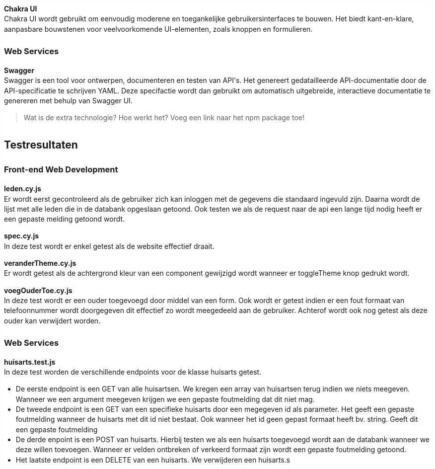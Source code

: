 **Chakra UI**
<br  />
Chakra UI wordt gebruikt om eenvoudig moderene en toegankelijke gebruikersinterfaces te bouwen. Het biedt kant-en-klare, aanpasbare bouwstenen voor veelvoorkomende UI-elementen, zoals knoppen en formulieren.

### Web Services

**Swagger**
<br  />
Swagger is een tool voor ontwerpen, documenteren en testen van API's. Het genereert gedatailleerde API-documentatie door de API-specificatie te schrijven YAML. Deze specifactie wordt dan gebruikt om automatisch uitgebreide, interactieve documentatie te genereren met behulp van Swagger UI.

> Wat is de extra technologie? Hoe werkt het? Voeg een link naar het npm package toe!

## Testresultaten

### Front-end Web Development

**leden.cy.js**
<br  />
Er wordt eerst gecontroleerd als de gebruiker zich kan inloggen met de gegevens die standaard ingevuld zijn.
Daarna wordt de lijst met alle leden die in de databank opgeslaan getoond.
Ook testen we als de request naar de api een lange tijd nodig heeft er een gepaste melding getoond wordt.

**spec.cy.js**
<br  />
In deze test wordt er enkel getest als de website effectief draait.

**veranderTheme.cy.js**
<br  />
Er wordt getest als de achtergrond kleur van een component gewijzigd wordt wanneer er toggleTheme knop gedrukt wordt.

**voegOuderToe.cy.js**
<br  />
In deze test wordt er een ouder toegevoegd door middel van een form. Ook wordt er getest indien er een fout formaat van telefoonnummer wordt doorgegeven dit effectief zo wordt meegedeeld aan de gebruiker.
Achterof wordt ook nog getest als deze ouder kan verwijdert worden.

### Web Services

**huisarts.test.js**
<br  />
In deze test worden de verschillende endpoints voor de klasse huisarts getest.
<br  />

- De eerste endpoint is een GET van alle huisartsen. We kregen een array van huisartsen terug indien we niets meegeven. Wanneer we een argument meegeven krijgen we een gepaste foutmelding dat dit niet mag.
- De tweede endpoint is een GET van een specifieke huisarts door een megegeven id als parameter. Het geeft een gepaste foutmelding wanneer de huisarts met dit id niet bestaat. Ook wanneer het id geen gepast formaat heeft bv. string. Geeft dit een gepaste foutmelding
- De derde enpoint is een POST van huisarts. Hierbij testen we als een huisarts toegevoegd wordt aan de databank wanneer we deze willen toevoegen. Wanneer er velden ontbreken of verkeerd formaat zijn wordt een gepaste foutmelding getoond.
- Het laatste endpoint is een DELETE van een huisarts. We verwijderen een huisarts.s
